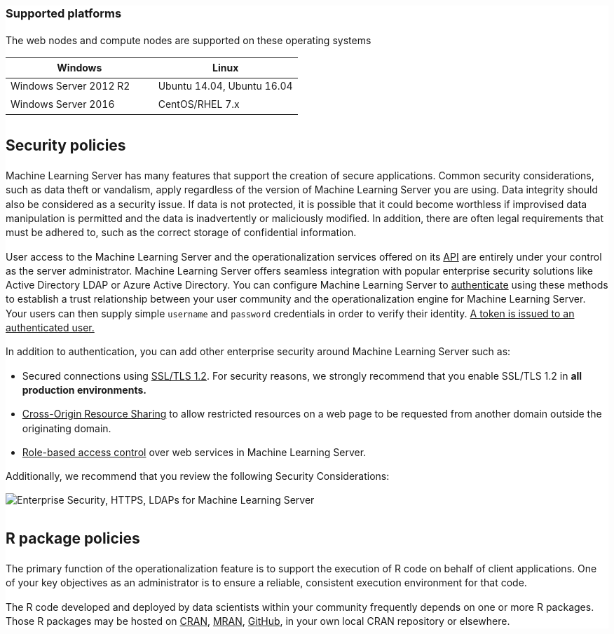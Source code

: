 <a name="supported-platforms"></a>

### <a name="supported-platforms"></a>Supported platforms

The web nodes and compute nodes are supported on these operating systems

|Windows|Linux|
|----|----|
|Windows&nbsp;Server&nbsp;2012&nbsp;R2&nbsp;&nbsp;&nbsp;&nbsp;&nbsp;&nbsp;&nbsp;|Ubuntu 14.04, Ubuntu 16.04|
|Windows Server 2016|CentOS/RHEL 7.x|

<a name="security"></a>

## <a name="security-policies"></a>Security policies

Machine Learning Server has many features that support the creation of secure applications. Common security considerations, such as data theft or vandalism, apply regardless of the version of Machine Learning Server you are using. Data integrity should also be considered as a security issue. If data is not protected, it is possible that it could become worthless if improvised data manipulation is permitted and the data is inadvertently or maliciously modified. In addition, there are often legal requirements that must be adhered to, such as the correct storage of confidential information. 

User access to the Machine Learning Server and the operationalization services offered on its [API](concept-api.md) are entirely under your control as the server administrator. Machine Learning Server offers seamless integration with popular enterprise security solutions like Active Directory LDAP or Azure Active Directory. You can configure Machine Learning Server to [authenticate](configure-authentication.md) using these methods to establish a trust relationship between your user community and the operationalization engine for Machine Learning Server. Your users can then supply simple `username` and `password` credentials in order to verify their identity. [A token is issued to an authenticated user.](how-to-manage-access-tokens.md)

In addition to authentication, you can add other enterprise security around Machine Learning Server such as:

+ Secured connections using [SSL/TLS 1.2](configure-https.md). For security reasons, we strongly recommend that you enable SSL/TLS 1.2 in **all production environments.** 

+ [Cross-Origin Resource Sharing](configure-cors.md) to allow restricted resources on a web page to be requested from another domain outside the originating domain.

+ [Role-based access control](configure-roles.md) over web services in Machine Learning Server.

Additionally, we recommend that you review the following Security Considerations:

![Enterprise Security, HTTPS, LDAPs for Machine Learning Server](./media/configure-start-for-administrators/security.png)


## <a name="r-package-policies"></a>R package policies

The primary function of the operationalization feature is to support the execution of R code on behalf of client applications. One of your key objectives as an administrator is to ensure a reliable, consistent execution environment for that code.

The R code developed and deployed by data scientists within your community  frequently depends on one or more R packages. Those R packages may be hosted on [CRAN](https://cran.r-project.org/), [MRAN](https://mran.microsoft.com), [GitHub](https://github.com/), in your own local CRAN repository or elsewhere.
